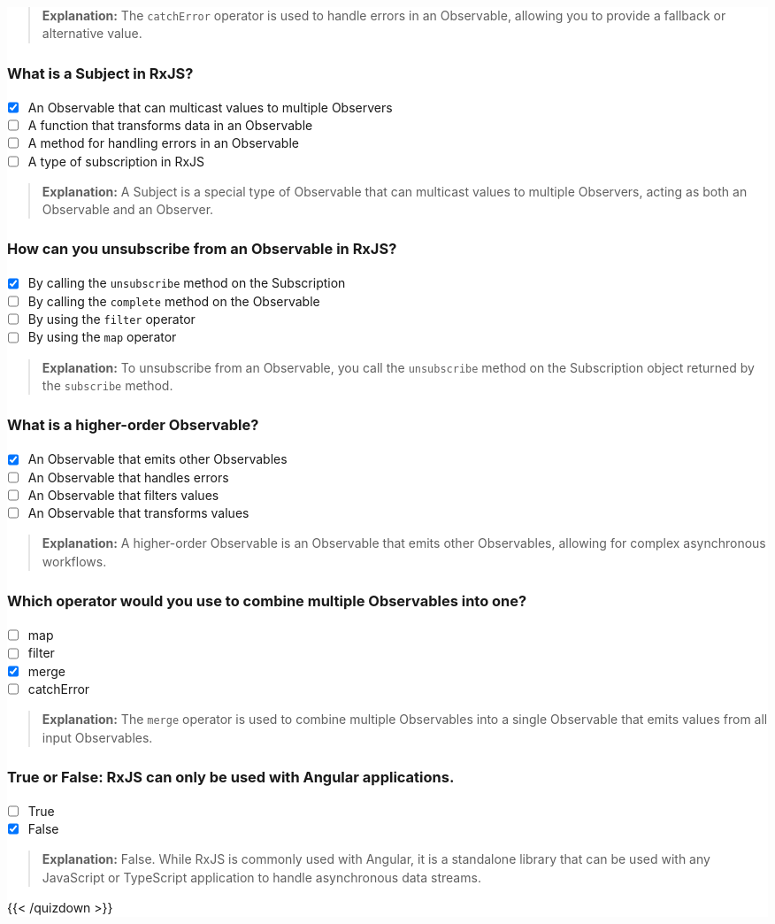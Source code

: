> **Explanation:** The `catchError` operator is used to handle errors in an Observable, allowing you to provide a fallback or alternative value.

### What is a Subject in RxJS?

- [x] An Observable that can multicast values to multiple Observers
- [ ] A function that transforms data in an Observable
- [ ] A method for handling errors in an Observable
- [ ] A type of subscription in RxJS

> **Explanation:** A Subject is a special type of Observable that can multicast values to multiple Observers, acting as both an Observable and an Observer.

### How can you unsubscribe from an Observable in RxJS?

- [x] By calling the `unsubscribe` method on the Subscription
- [ ] By calling the `complete` method on the Observable
- [ ] By using the `filter` operator
- [ ] By using the `map` operator

> **Explanation:** To unsubscribe from an Observable, you call the `unsubscribe` method on the Subscription object returned by the `subscribe` method.

### What is a higher-order Observable?

- [x] An Observable that emits other Observables
- [ ] An Observable that handles errors
- [ ] An Observable that filters values
- [ ] An Observable that transforms values

> **Explanation:** A higher-order Observable is an Observable that emits other Observables, allowing for complex asynchronous workflows.

### Which operator would you use to combine multiple Observables into one?

- [ ] map
- [ ] filter
- [x] merge
- [ ] catchError

> **Explanation:** The `merge` operator is used to combine multiple Observables into a single Observable that emits values from all input Observables.

### True or False: RxJS can only be used with Angular applications.

- [ ] True
- [x] False

> **Explanation:** False. While RxJS is commonly used with Angular, it is a standalone library that can be used with any JavaScript or TypeScript application to handle asynchronous data streams.

{{< /quizdown >}}
